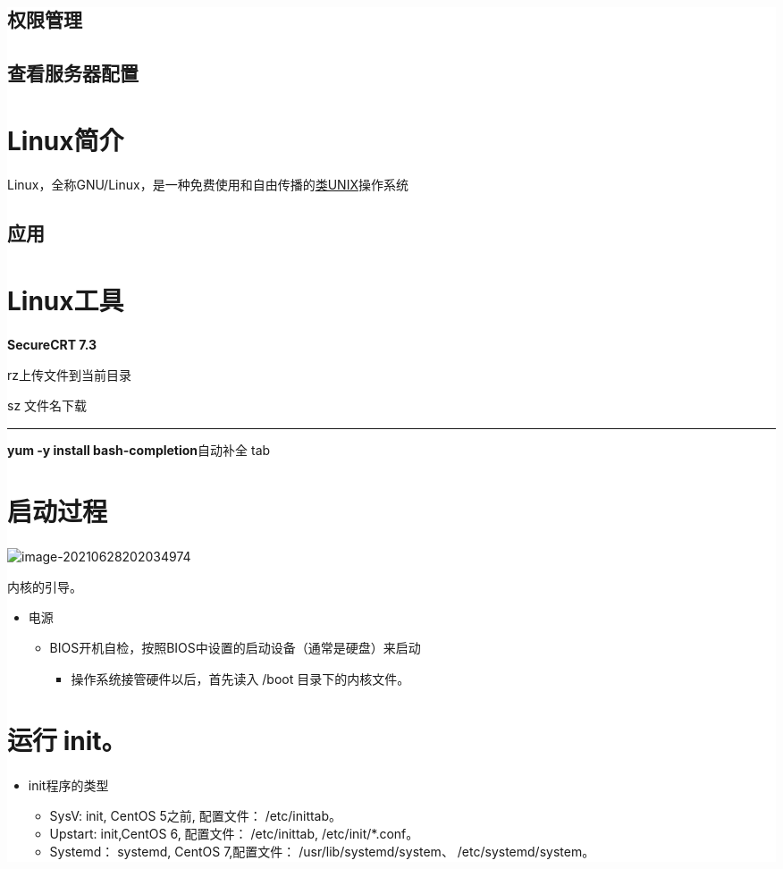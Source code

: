 ## 权限管理

## 查看服务器配置















# Linux简介

Linux，全称GNU/Linux，是一种免费使用和自由传播的[类UNIX](https://baike.baidu.com/item/类UNIX/9032872)操作系统

## 应用

# Linux工具

**SecureCRT 7.3**

rz上传文件到当前目录

sz 文件名下载

---



**yum -y install bash-completion**自动补全 tab

# 启动过程

![image-20210628202034974](http://rcy276gfy.hd-bkt.clouddn.com/work/image-20210628202034974.png)

内核的引导。

- 电源

	- BIOS开机自检，按照BIOS中设置的启动设备（通常是硬盘）来启动

		- 操作系统接管硬件以后，首先读入 /boot 目录下的内核文件。

# 运行 init。

- init程序的类型

	- SysV: init, CentOS 5之前, 配置文件： /etc/inittab。
	- Upstart: init,CentOS 6, 配置文件： /etc/inittab, /etc/init/*.conf。
	- Systemd： systemd, CentOS 7,配置文件： /usr/lib/systemd/system、 /etc/systemd/system。
